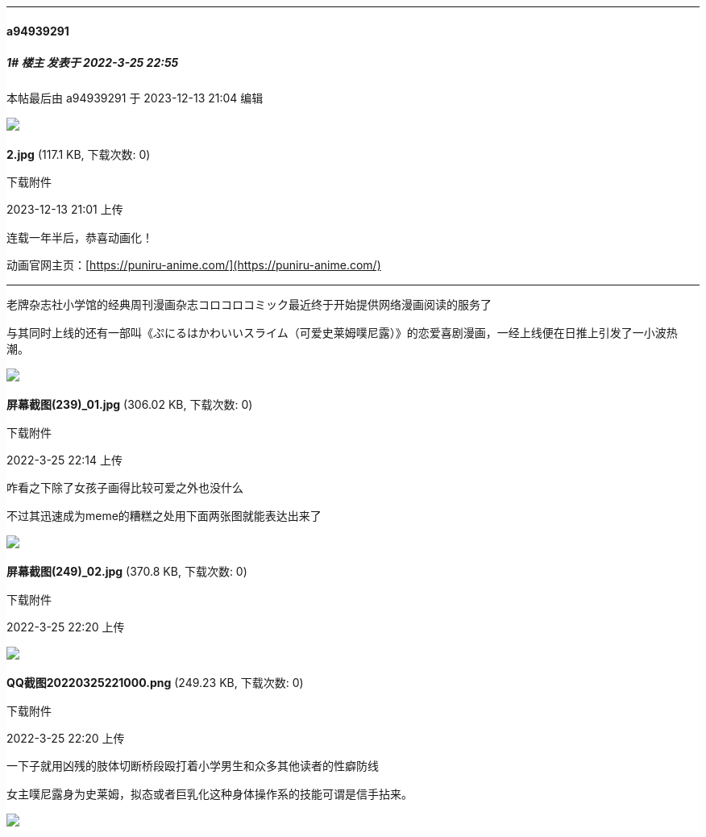 ﻿
*****

####  a94939291  
##### 1#       楼主       发表于 2022-3-25 22:55

 本帖最后由 a94939291 于 2023-12-13 21:04 编辑 

<img src="https://img.saraba1st.com/forum/202312/13/210101eu8k75qk5bu9zbb7.jpg" referrerpolicy="no-referrer">

<strong>2.jpg</strong> (117.1 KB, 下载次数: 0)

下载附件

2023-12-13 21:01 上传

连载一年半后，恭喜动画化！

动画官网主页：[https://puniru-anime.com/](https://puniru-anime.com/)

----------------------------------------------------------------------------------------------------------------------------------------------------------------------------------------------------------------

老牌杂志社小学馆的经典周刊漫画杂志コロコロコミック最近终于开始提供网络漫画阅读的服务了

与其同时上线的还有一部叫《ぷにるはかわいいスライム（可爱史莱姆噗尼露）》的恋爱喜剧漫画，一经上线便在日推上引发了一小波热潮。

<img src="https://img.saraba1st.com/forum/202203/25/221424ize76p3689szxq6q.jpg" referrerpolicy="no-referrer">

<strong>屏幕截图(239)_01.jpg</strong> (306.02 KB, 下载次数: 0)

下载附件

2022-3-25 22:14 上传

咋看之下除了女孩子画得比较可爱之外也没什么

不过其迅速成为meme的糟糕之处用下面两张图就能表达出来了

<img src="https://img.saraba1st.com/forum/202203/25/222019d7q60vjsldgd2g22.jpg" referrerpolicy="no-referrer">

<strong>屏幕截图(249)_02.jpg</strong> (370.8 KB, 下载次数: 0)

下载附件

2022-3-25 22:20 上传

<img src="https://img.saraba1st.com/forum/202203/25/222023tk5msors6o4600ok.png" referrerpolicy="no-referrer">

<strong>QQ截图20220325221000.png</strong> (249.23 KB, 下载次数: 0)

下载附件

2022-3-25 22:20 上传

一下子就用凶残的肢体切断桥段殴打着小学男生和众多其他读者的性癖防线

女主噗尼露身为史莱姆，拟态或者巨乳化这种身体操作系的技能可谓是信手拈来。

<img src="https://img.saraba1st.com/forum/202203/25/221903hjpat05f89jgy8tb.png" referrerpolicy="no-referrer">
